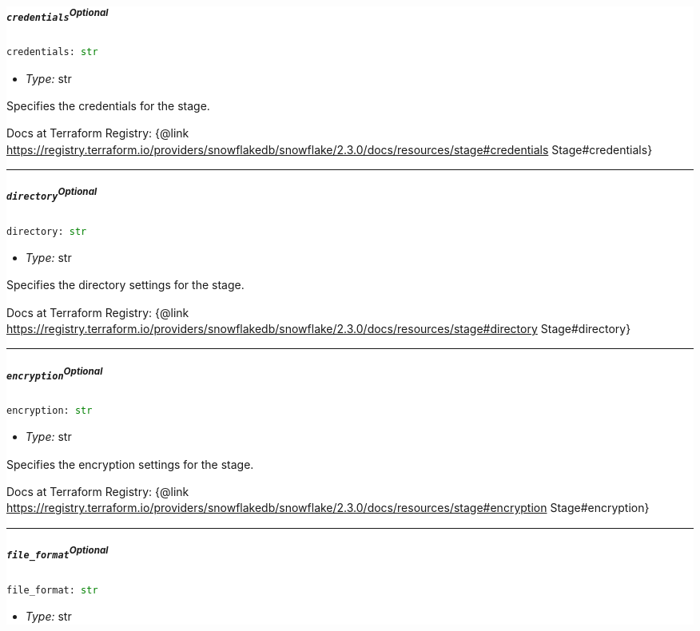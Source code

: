 ##### `credentials`<sup>Optional</sup> <a name="credentials" id="@cdktf/provider-snowflake.stage.StageConfig.property.credentials"></a>

```python
credentials: str
```

- *Type:* str

Specifies the credentials for the stage.

Docs at Terraform Registry: {@link https://registry.terraform.io/providers/snowflakedb/snowflake/2.3.0/docs/resources/stage#credentials Stage#credentials}

---

##### `directory`<sup>Optional</sup> <a name="directory" id="@cdktf/provider-snowflake.stage.StageConfig.property.directory"></a>

```python
directory: str
```

- *Type:* str

Specifies the directory settings for the stage.

Docs at Terraform Registry: {@link https://registry.terraform.io/providers/snowflakedb/snowflake/2.3.0/docs/resources/stage#directory Stage#directory}

---

##### `encryption`<sup>Optional</sup> <a name="encryption" id="@cdktf/provider-snowflake.stage.StageConfig.property.encryption"></a>

```python
encryption: str
```

- *Type:* str

Specifies the encryption settings for the stage.

Docs at Terraform Registry: {@link https://registry.terraform.io/providers/snowflakedb/snowflake/2.3.0/docs/resources/stage#encryption Stage#encryption}

---

##### `file_format`<sup>Optional</sup> <a name="file_format" id="@cdktf/provider-snowflake.stage.StageConfig.property.fileFormat"></a>

```python
file_format: str
```

- *Type:* str
